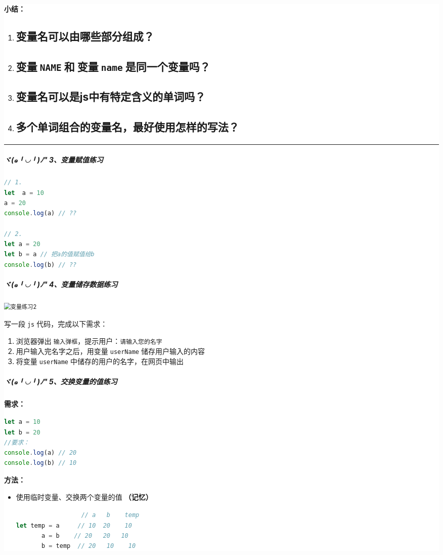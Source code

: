 **小结：**

1. 变量名可以由哪些部分组成？
   - 
2. 变量 `NAME` 和 变量 `name` 是同一个变量吗？
   - 
3. 变量名可以是js中有特定含义的单词吗？
   - 
4. 多个单词组合的变量名，最好使用怎样的写法？
   - 

---


##### ヾ(๑╹◡╹)ﾉ" 3、变量赋值练习

```js
// 1. 
let  a = 10    
a = 20
console.log(a) // ??

// 2.
let a = 20
let b = a // 把a的值赋值给b
console.log(b) // ?? 
```



##### ヾ(๑╹◡╹)ﾉ" 4、变量储存数据练习

<img src="js基础-day01笔记.assets/变量练习2.gif" alt="变量练习2" style="zoom:80%;" />

写一段 `js` 代码，完成以下需求：

1. 浏览器弹出 `输入弹框`，提示用户：`请输入您的名字`
2. 用户输入完名字之后，用变量 `userName` 储存用户输入的内容
3. 将变量 `userName` 中储存的用户的名字，在网页中输出



##### ヾ(๑╹◡╹)ﾉ" 5、交换变量的值练习

**需求：**

```js
let a = 10
let b = 20
//要求：
console.log(a) // 20
console.log(b) // 10
```

**方法：**

- 使用临时变量、交换两个变量的值  **（记忆）**

  ```js
                    // a   b    temp
  let temp = a     // 10  20    10
         a = b	  // 20   20   10
         b = temp  // 20   10    10
  ```
